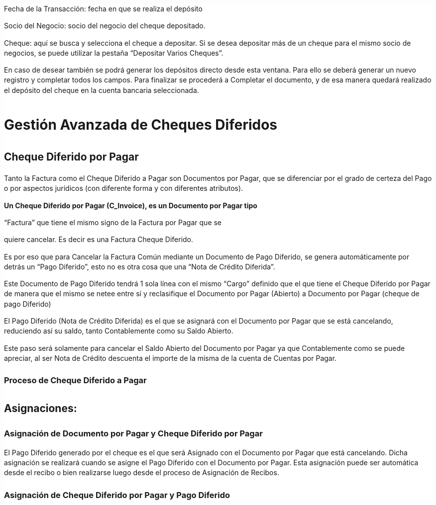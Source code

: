 Fecha de la Transacción: fecha en que se realiza el depósito

Socio del Negocio: socio del negocio del cheque depositado.

Cheque: aquí se busca y selecciona el cheque a depositar. Si se desea depositar más de un cheque para el mismo socio de negocios, se puede utilizar la pestaña “Depositar Varios Cheques”.

En caso de desear también se podrá generar los depósitos directo desde esta ventana. Para ello se deberá generar un nuevo registro y completar todos los campos. Para finalizar se procederá a Completar el documento, y de esa manera quedará realizado el depósito del cheque en la cuenta bancaria seleccionada.

# **Gestión Avanzada de Cheques Diferidos**

## **Cheque Diferido por Pagar**

Tanto la Factura como el Cheque Diferido a Pagar son Documentos por Pagar, que se diferenciar por el grado de certeza del Pago o por aspectos jurídicos (con diferente forma y con diferentes atributos).

**Un Cheque Diferido por Pagar (C_Invoice), es un Documento por Pagar tipo**

“Factura” que tiene el mismo signo de la Factura por Pagar que se

quiere cancelar. Es decir es una Factura Cheque Diferido.

Es por eso que para Cancelar la Factura Común mediante un Documento de Pago Diferido, se genera automáticamente por detrás un “Pago Diferido”, esto no es otra cosa que una “Nota de Crédito Diferida”.

Este Documento de Pago Diferido tendrá 1 sola línea con el mismo “Cargo” definido que el que tiene el Cheque Diferido por Pagar de manera que el mismo se netee entre sí y reclasifique el Documento por Pagar (Abierto) a Documento por Pagar (cheque de pago Diferido)

El Pago Diferido (Nota de Crédito Diferida) es el que se asignará con el Documento por Pagar que se está cancelando, reduciendo así su saldo, tanto Contablemente como su Saldo Abierto.

Este paso será solamente para cancelar el Saldo Abierto del Documento por Pagar ya que Contablemente como se puede apreciar, al ser Nota de Crédito descuenta el importe de la misma de la cuenta de Cuentas por Pagar.

### **Proceso de Cheque Diferido a Pagar**

## **Asignaciones:**

### **Asignación de Documento por Pagar y Cheque Diferido por Pagar**

El Pago Diferido generado por el cheque es el que será Asignado con el Documento por Pagar que está cancelando. Dicha asignación se realizará cuando se asigne el Pago Diferido con el Documento por Pagar. Esta asignación puede ser automática desde el recibo o bien realizarse luego desde el proceso de Asignación de Recibos.

### **Asignación de Cheque Diferido por Pagar y Pago Diferido**
